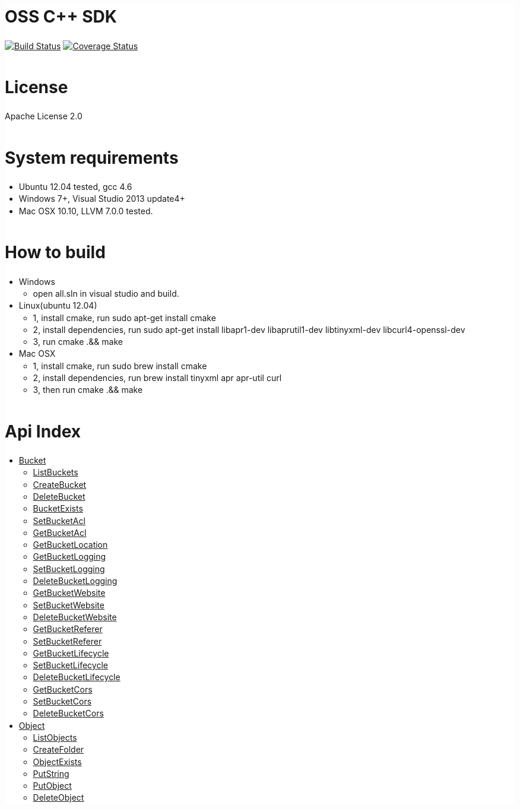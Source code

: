 # OSS C++ SDK
[![Build Status](https://travis-ci.org/aliyun-beta/aliyun-oss-cpp-sdk.svg?branch=master)](https://travis-ci.org/aliyun-beta/aliyun-oss-cpp-sdk)
[![Coverage Status](https://coveralls.io/repos/aliyun-beta/aliyun-oss-cpp-sdk/badge.svg?branch=master&service=github)](https://coveralls.io/github/aliyun-beta/aliyun-oss-cpp-sdk?branch=master)
# License
Apache License 2.0
    
# System requirements
  + Ubuntu 12.04 tested, gcc 4.6
  + Windows 7+, Visual Studio 2013 update4+
  + Mac OSX 10.10, LLVM 7.0.0 tested.

# How to build
  + Windows
    + open all.sln in visual studio and build.
  + Linux(ubuntu 12.04)
    + 1, install cmake, run sudo apt-get install cmake
    + 2, install dependencies, run sudo apt-get install libapr1-dev libaprutil1-dev libtinyxml-dev libcurl4-openssl-dev
    + 3, run cmake .&& make
  + Mac OSX
    + 1, install cmake, run sudo brew install cmake
    + 2, install dependencies, run brew install tinyxml apr apr-util curl
    + 3, then run cmake .&& make

# Api Index

* [Bucket](#listbuckets)
  + [ListBuckets](#listbuckets)
  + [CreateBucket](#createbucket)
  + [DeleteBucket](#deletebucket)
  + [BucketExists](#bucketexists)
  + [SetBucketAcl](#setbucketacl)
  + [GetBucketAcl](#getbucketacl)
  + [GetBucketLocation](#getbucketlocation)
  + [GetBucketLogging](#getbucketlogging)
  + [SetBucketLogging](#setbucketlogging)
  + [DeleteBucketLogging](#deletebucketlogging)
  + [GetBucketWebsite](#getbucketwebsite)
  + [SetBucketWebsite](#setbucketwebsite)
  + [DeleteBucketWebsite](#deletebucketwebsite)
  + [GetBucketReferer](#getbucketreferer)
  + [SetBucketReferer](#setbucketreferer)
  + [GetBucketLifecycle](#getbucketlifecycle)
  + [SetBucketLifecycle](#setbucketlifecycle)
  + [DeleteBucketLifecycle](#deletebucketlifecycle)
  + [GetBucketCors](#getbucketcors)
  + [SetBucketCors](#setbucketcors)
  + [DeleteBucketCors](#deletebucketcors)
* [Object](#listobjects)
  + [ListObjects](#listobjects)
  + [CreateFolder](#createfolder)
  + [ObjectExists](#objectexists)
  + [PutString](#putobject)
  + [PutObject](#putobject)
  + [DeleteObject](#deleteobject)
